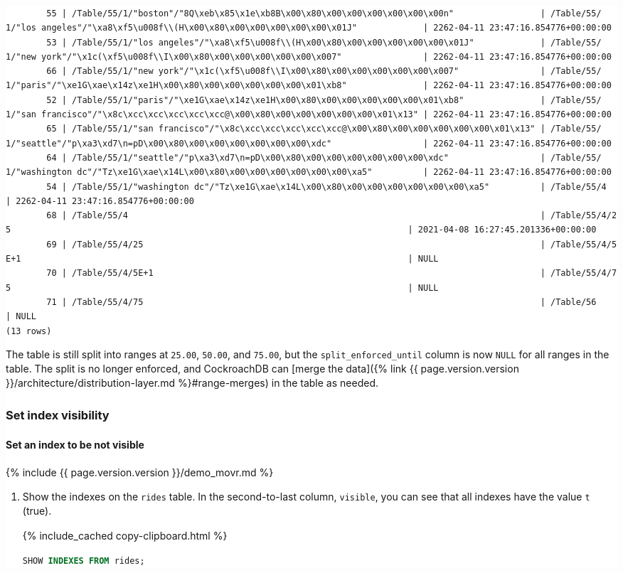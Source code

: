 ~~~
        55 | /Table/55/1/"boston"/"8Q\xeb\x85\x1e\xb8B\x00\x80\x00\x00\x00\x00\x00\x00n"                 | /Table/55/1/"los angeles"/"\xa8\xf5\u008f\\(H\x00\x80\x00\x00\x00\x00\x00\x01J"             | 2262-04-11 23:47:16.854776+00:00:00
        53 | /Table/55/1/"los angeles"/"\xa8\xf5\u008f\\(H\x00\x80\x00\x00\x00\x00\x00\x01J"             | /Table/55/1/"new york"/"\x1c(\xf5\u008f\\I\x00\x80\x00\x00\x00\x00\x00\x007"                | 2262-04-11 23:47:16.854776+00:00:00
        66 | /Table/55/1/"new york"/"\x1c(\xf5\u008f\\I\x00\x80\x00\x00\x00\x00\x00\x007"                | /Table/55/1/"paris"/"\xe1G\xae\x14z\xe1H\x00\x80\x00\x00\x00\x00\x00\x01\xb8"               | 2262-04-11 23:47:16.854776+00:00:00
        52 | /Table/55/1/"paris"/"\xe1G\xae\x14z\xe1H\x00\x80\x00\x00\x00\x00\x00\x01\xb8"               | /Table/55/1/"san francisco"/"\x8c\xcc\xcc\xcc\xcc\xcc@\x00\x80\x00\x00\x00\x00\x00\x01\x13" | 2262-04-11 23:47:16.854776+00:00:00
        65 | /Table/55/1/"san francisco"/"\x8c\xcc\xcc\xcc\xcc\xcc@\x00\x80\x00\x00\x00\x00\x00\x01\x13" | /Table/55/1/"seattle"/"p\xa3\xd7\n=pD\x00\x80\x00\x00\x00\x00\x00\x00\xdc"                  | 2262-04-11 23:47:16.854776+00:00:00
        64 | /Table/55/1/"seattle"/"p\xa3\xd7\n=pD\x00\x80\x00\x00\x00\x00\x00\x00\xdc"                  | /Table/55/1/"washington dc"/"Tz\xe1G\xae\x14L\x00\x80\x00\x00\x00\x00\x00\x00\xa5"          | 2262-04-11 23:47:16.854776+00:00:00
        54 | /Table/55/1/"washington dc"/"Tz\xe1G\xae\x14L\x00\x80\x00\x00\x00\x00\x00\x00\xa5"          | /Table/55/4                                                                                 | 2262-04-11 23:47:16.854776+00:00:00
        68 | /Table/55/4                                                                                 | /Table/55/4/25                                                                              | 2021-04-08 16:27:45.201336+00:00:00
        69 | /Table/55/4/25                                                                              | /Table/55/4/5E+1                                                                            | NULL
        70 | /Table/55/4/5E+1                                                                            | /Table/55/4/75                                                                              | NULL
        71 | /Table/55/4/75                                                                              | /Table/56                                                                                   | NULL
(13 rows)
~~~

The table is still split into ranges at `25.00`, `50.00`, and `75.00`, but the `split_enforced_until` column is now `NULL` for all ranges in the table. The split is no longer enforced, and CockroachDB can [merge the data]({% link {{ page.version.version }}/architecture/distribution-layer.md %}#range-merges) in the table as needed.

### Set index visibility

#### Set an index to be not visible

{% include {{ page.version.version }}/demo_movr.md %}

1. Show the indexes on the `rides` table. In the second-to-last column, `visible`, you can see that all indexes have the value `t` (true).

    {% include_cached copy-clipboard.html %}
    ~~~ sql
    SHOW INDEXES FROM rides;
    ~~~
